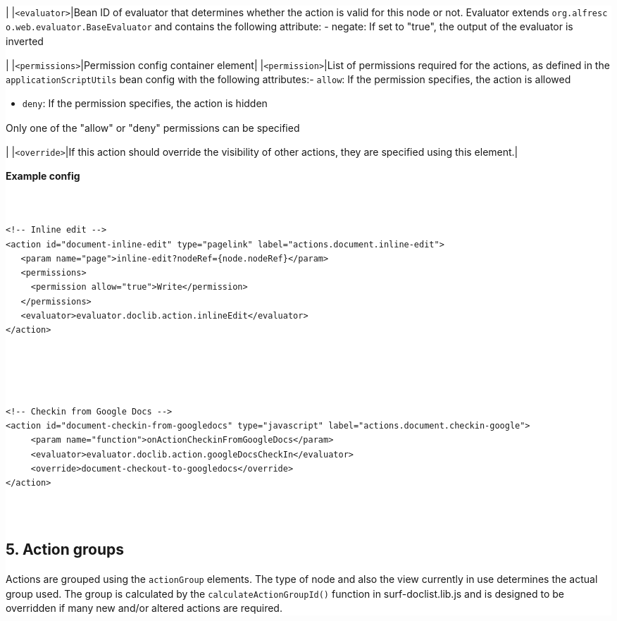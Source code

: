 |
|`<evaluator>`|Bean ID of evaluator that determines whether the action is valid for this node or not. Evaluator extends `org.alfresco.web.evaluator.BaseEvaluator` and contains the following attribute: -   negate: If set to "true", the output of the evaluator is inverted

|
|`<permissions>`|Permission config container element|
|`<permission>`|List of permissions required for the actions, as defined in the `applicationScriptUtils` bean config with the following attributes:-   `allow`: If the permission specifies, the action is allowed
-   `deny`: If the permission specifies, the action is hidden

Only one of the "allow" or "deny" permissions can be specified

|
|`<override>`|If this action should override the visibility of other actions, they are specified using this element.|

**Example config**

```


<!-- Inline edit -->
<action id="document-inline-edit" type="pagelink" label="actions.document.inline-edit">   
   <param name="page">inline-edit?nodeRef={node.nodeRef}</param>
   <permissions>
     <permission allow="true">Write</permission>   
   </permissions>  
   <evaluator>evaluator.doclib.action.inlineEdit</evaluator>
</action>
   
   
```

```


<!-- Checkin from Google Docs -->
<action id="document-checkin-from-googledocs" type="javascript" label="actions.document.checkin-google">
     <param name="function">onActionCheckinFromGoogleDocs</param>  
     <evaluator>evaluator.doclib.action.googleDocsCheckIn</evaluator>  
     <override>document-checkout-to-googledocs</override>
</action>

    
```

## 5. Action groups

Actions are grouped using the `actionGroup` elements. The type of node and also the view currently in use determines the actual group used. The group is calculated by the `calculateActionGroupId()` function in surf-doclist.lib.js and is designed to be overridden if many new and/or altered actions are required.
